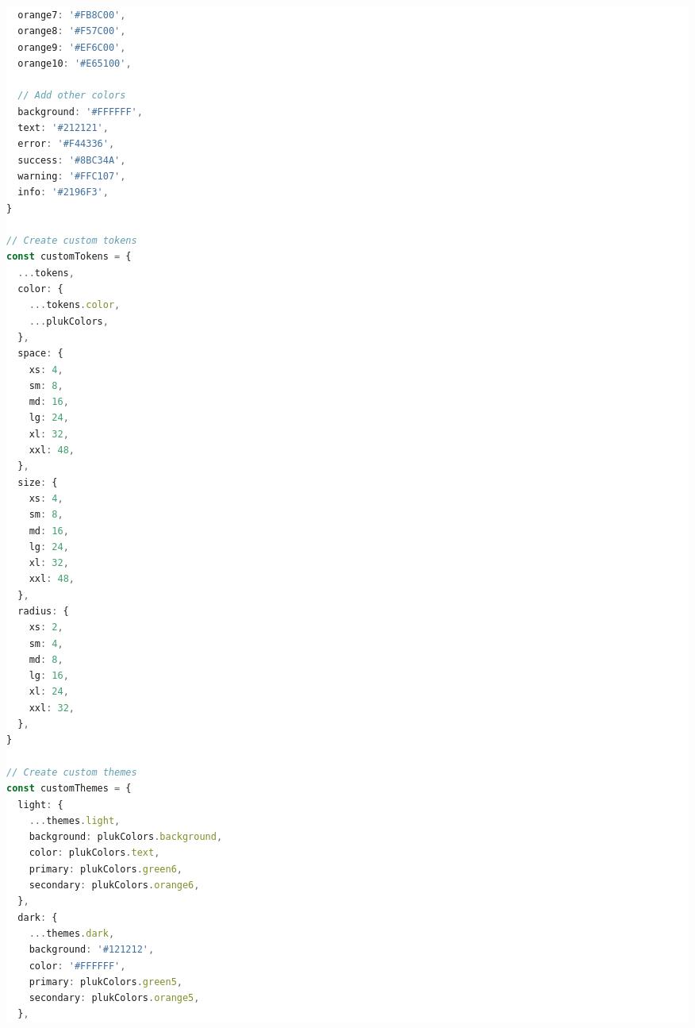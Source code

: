 ```typescript
  orange7: '#FB8C00',
  orange8: '#F57C00',
  orange9: '#EF6C00',
  orange10: '#E65100',
  
  // Add other colors
  background: '#FFFFFF',
  text: '#212121',
  error: '#F44336',
  success: '#8BC34A',
  warning: '#FFC107',
  info: '#2196F3',
}

// Create custom tokens
const customTokens = {
  ...tokens,
  color: {
    ...tokens.color,
    ...plukColors,
  },
  space: {
    xs: 4,
    sm: 8,
    md: 16,
    lg: 24,
    xl: 32,
    xxl: 48,
  },
  size: {
    xs: 4,
    sm: 8,
    md: 16,
    lg: 24,
    xl: 32,
    xxl: 48,
  },
  radius: {
    xs: 2,
    sm: 4,
    md: 8,
    lg: 16,
    xl: 24,
    xxl: 32,
  },
}

// Create custom themes
const customThemes = {
  light: {
    ...themes.light,
    background: plukColors.background,
    color: plukColors.text,
    primary: plukColors.green6,
    secondary: plukColors.orange6,
  },
  dark: {
    ...themes.dark,
    background: '#121212',
    color: '#FFFFFF',
    primary: plukColors.green5,
    secondary: plukColors.orange5,
  },
```